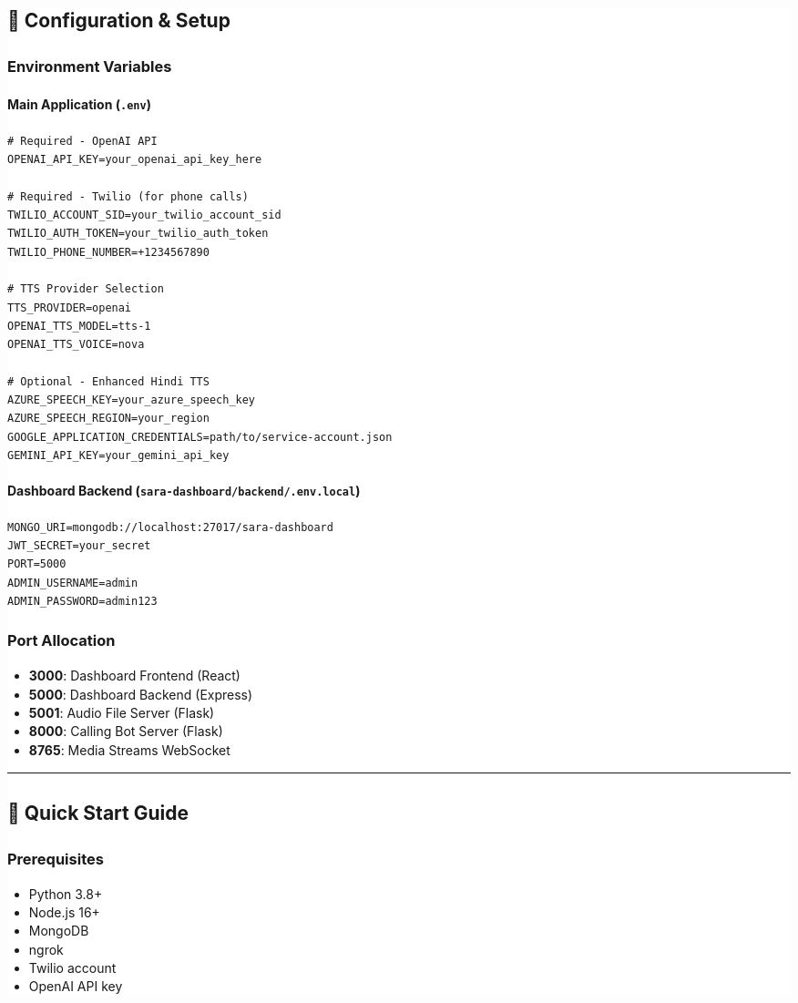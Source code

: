 
## 🔧 Configuration & Setup

### Environment Variables

#### Main Application (`.env`)
```env
# Required - OpenAI API
OPENAI_API_KEY=your_openai_api_key_here

# Required - Twilio (for phone calls)
TWILIO_ACCOUNT_SID=your_twilio_account_sid
TWILIO_AUTH_TOKEN=your_twilio_auth_token
TWILIO_PHONE_NUMBER=+1234567890

# TTS Provider Selection
TTS_PROVIDER=openai
OPENAI_TTS_MODEL=tts-1
OPENAI_TTS_VOICE=nova

# Optional - Enhanced Hindi TTS
AZURE_SPEECH_KEY=your_azure_speech_key
AZURE_SPEECH_REGION=your_region
GOOGLE_APPLICATION_CREDENTIALS=path/to/service-account.json
GEMINI_API_KEY=your_gemini_api_key
```

#### Dashboard Backend (`sara-dashboard/backend/.env.local`)
```env
MONGO_URI=mongodb://localhost:27017/sara-dashboard
JWT_SECRET=your_secret
PORT=5000
ADMIN_USERNAME=admin
ADMIN_PASSWORD=admin123
```

### Port Allocation
- **3000**: Dashboard Frontend (React)
- **5000**: Dashboard Backend (Express)
- **5001**: Audio File Server (Flask)
- **8000**: Calling Bot Server (Flask)
- **8765**: Media Streams WebSocket

---

## 🚀 Quick Start Guide

### Prerequisites
- Python 3.8+
- Node.js 16+
- MongoDB
- ngrok
- Twilio account
- OpenAI API key
